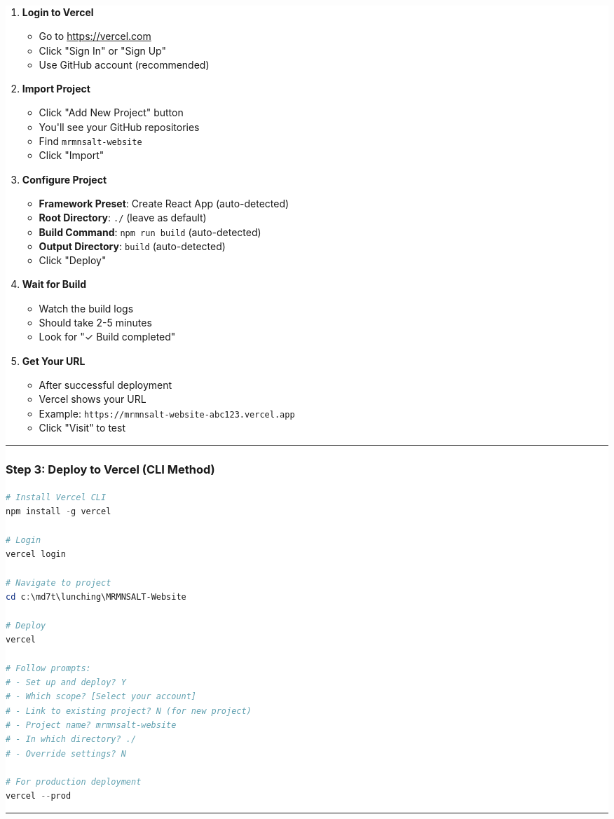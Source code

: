 1. **Login to Vercel**
   - Go to https://vercel.com
   - Click "Sign In" or "Sign Up"
   - Use GitHub account (recommended)

2. **Import Project**
   - Click "Add New Project" button
   - You'll see your GitHub repositories
   - Find `mrmnsalt-website`
   - Click "Import"

3. **Configure Project**
   - **Framework Preset**: Create React App (auto-detected)
   - **Root Directory**: `./` (leave as default)
   - **Build Command**: `npm run build` (auto-detected)
   - **Output Directory**: `build` (auto-detected)
   - Click "Deploy"

4. **Wait for Build**
   - Watch the build logs
   - Should take 2-5 minutes
   - Look for "✓ Build completed"

5. **Get Your URL**
   - After successful deployment
   - Vercel shows your URL
   - Example: `https://mrmnsalt-website-abc123.vercel.app`
   - Click "Visit" to test

---

### Step 3: Deploy to Vercel (CLI Method)

```powershell
# Install Vercel CLI
npm install -g vercel

# Login
vercel login

# Navigate to project
cd c:\md7t\lunching\MRMNSALT-Website

# Deploy
vercel

# Follow prompts:
# - Set up and deploy? Y
# - Which scope? [Select your account]
# - Link to existing project? N (for new project)
# - Project name? mrmnsalt-website
# - In which directory? ./
# - Override settings? N

# For production deployment
vercel --prod
```

---